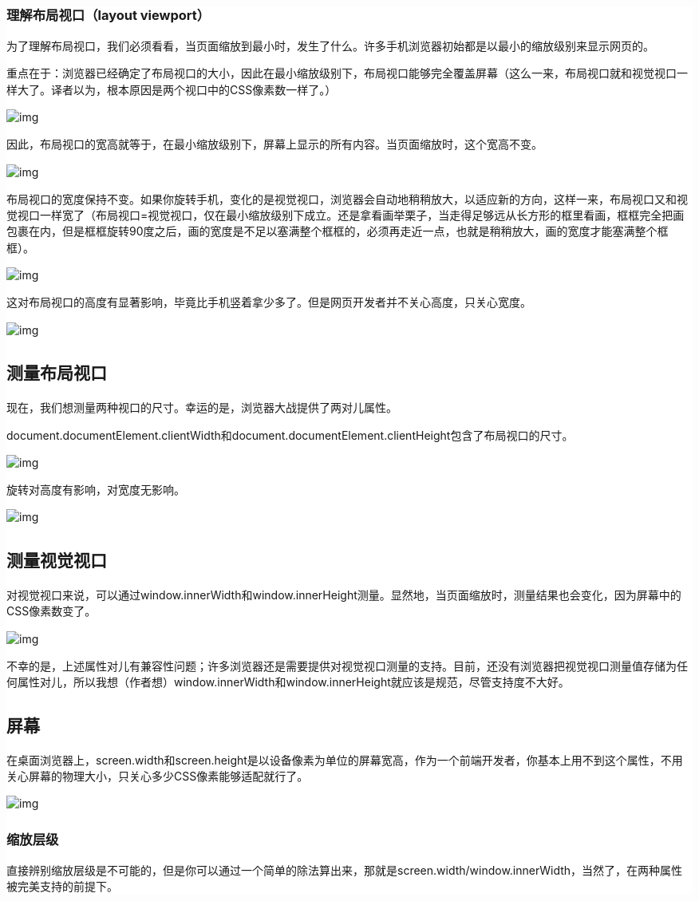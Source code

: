 ### 理解布局视口（layout viewport）

为了理解布局视口，我们必须看看，当页面缩放到最小时，发生了什么。许多手机浏览器初始都是以最小的缩放级别来显示网页的。

重点在于：浏览器已经确定了布局视口的大小，因此在最小缩放级别下，布局视口能够完全覆盖屏幕（这么一来，布局视口就和视觉视口一样大了。译者以为，根本原因是两个视口中的CSS像素数一样了。）

![img](https://www.quirksmode.org/mobile/pix/viewport/mobile_viewportzoomedout.jpg) 

因此，布局视口的宽高就等于，在最小缩放级别下，屏幕上显示的所有内容。当页面缩放时，这个宽高不变。

![img](https://www.quirksmode.org/mobile/pix/viewport/mobile_layoutviewport.jpg) 

布局视口的宽度保持不变。如果你旋转手机，变化的是视觉视口，浏览器会自动地稍稍放大，以适应新的方向，这样一来，布局视口又和视觉视口一样宽了（布局视口=视觉视口，仅在最小缩放级别下成立。还是拿看画举栗子，当走得足够远从长方形的框里看画，框框完全把画包裹在内，但是框框旋转90度之后，画的宽度是不足以塞满整个框框的，必须再走近一点，也就是稍稍放大，画的宽度才能塞满整个框框）。

![img](https://www.quirksmode.org/mobile/pix/viewport/mobile_viewportzoomedout_la.jpg) 

这对布局视口的高度有显著影响，毕竟比手机竖着拿少多了。但是网页开发者并不关心高度，只关心宽度。

![img](https://www.quirksmode.org/mobile/pix/viewport/mobile_layoutviewport_la.jpg) 

## 测量布局视口

现在，我们想测量两种视口的尺寸。幸运的是，浏览器大战提供了两对儿属性。

document.documentElement.clientWidth和document.documentElement.clientHeight包含了布局视口的尺寸。

![img](https://www.quirksmode.org/mobile/pix/viewport/mobile_client.jpg) 

旋转对高度有影响，对宽度无影响。

![img](https://www.quirksmode.org/mobile/pix/viewport/mobile_client_la.jpg) 

## 测量视觉视口

对视觉视口来说，可以通过window.innerWidth和window.innerHeight测量。显然地，当页面缩放时，测量结果也会变化，因为屏幕中的CSS像素数变了。

![img](https://www.quirksmode.org/mobile/pix/viewport/mobile_inner.jpg) 

不幸的是，上述属性对儿有兼容性问题；许多浏览器还是需要提供对视觉视口测量的支持。目前，还没有浏览器把视觉视口测量值存储为任何属性对儿，所以我想（作者想）window.innerWidth和window.innerHeight就应该是规范，尽管支持度不大好。

## 屏幕

在桌面浏览器上，screen.width和screen.height是以设备像素为单位的屏幕宽高，作为一个前端开发者，你基本上用不到这个属性，不用关心屏幕的物理大小，只关心多少CSS像素能够适配就行了。

![img](https://www.quirksmode.org/mobile/pix/viewport/mobile_screen.jpg) 

### 缩放层级

直接辨别缩放层级是不可能的，但是你可以通过一个简单的除法算出来，那就是screen.width/window.innerWidth，当然了，在两种属性被完美支持的前提下。
